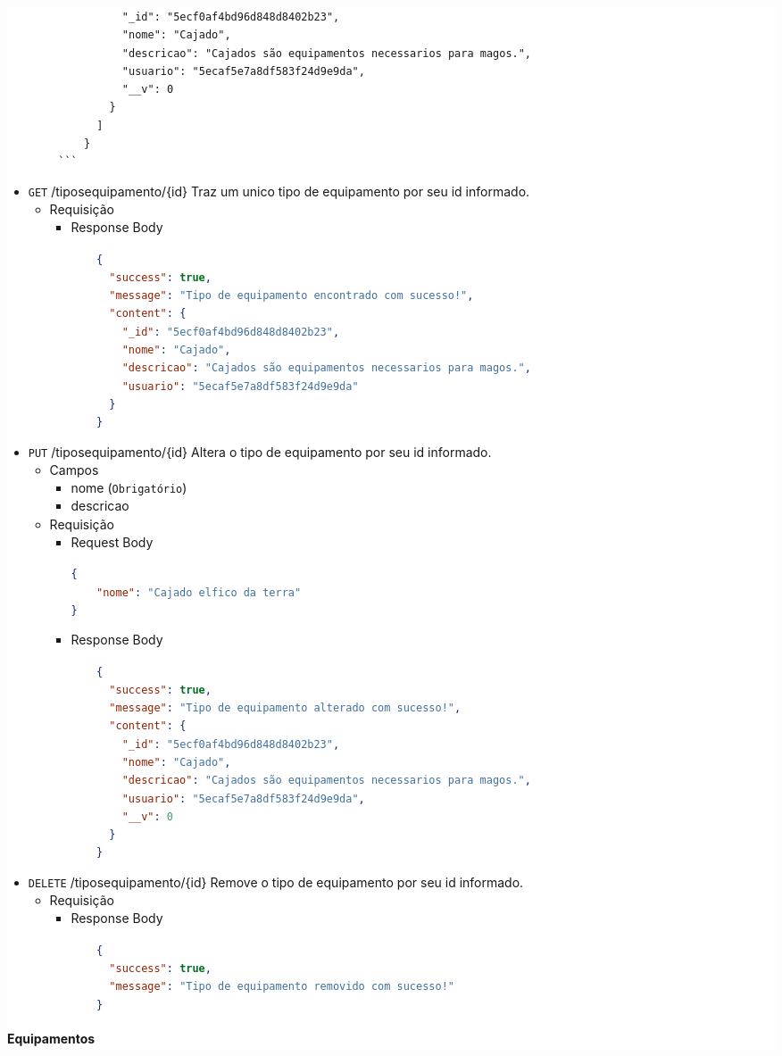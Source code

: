                       "_id": "5ecf0af4bd96d848d8402b23",
                      "nome": "Cajado",
                      "descricao": "Cajados são equipamentos necessarios para magos.",
                      "usuario": "5ecaf5e7a8df583f24d9e9da",
                      "__v": 0
                    }
                  ]
                }
            ```
* `GET` /tiposequipamento/{id}
    Traz um unico tipo de equipamento por seu id informado.
    *   Requisição
        * Response Body   
            ```JSON
            	{
                  "success": true,
                  "message": "Tipo de equipamento encontrado com sucesso!",
                  "content": {
                    "_id": "5ecf0af4bd96d848d8402b23",
                    "nome": "Cajado",
                    "descricao": "Cajados são equipamentos necessarios para magos.",
                    "usuario": "5ecaf5e7a8df583f24d9e9da"
                  }
                }
            ```
* `PUT` /tiposequipamento/{id}
    Altera o tipo de equipamento por seu id informado.
    *  Campos
        *   nome (`Obrigatório`) 
        *   descricao
    *   Requisição
        * Request Body   
            ```JSON
            {
            	"nome": "Cajado elfico da terra"
            }
            ```
        * Response Body   
            ```JSON
            	{
                  "success": true,
                  "message": "Tipo de equipamento alterado com sucesso!",
                  "content": {
                    "_id": "5ecf0af4bd96d848d8402b23",
                    "nome": "Cajado",
                    "descricao": "Cajados são equipamentos necessarios para magos.",
                    "usuario": "5ecaf5e7a8df583f24d9e9da",
                    "__v": 0
                  }
                }
            ```
* `DELETE` /tiposequipamento/{id}
    Remove o tipo de equipamento por seu id informado.
    *   Requisição
        * Response Body   
            ```JSON
            	{
                  "success": true,
                  "message": "Tipo de equipamento removido com sucesso!"
                }
            ```
#### Equipamentos